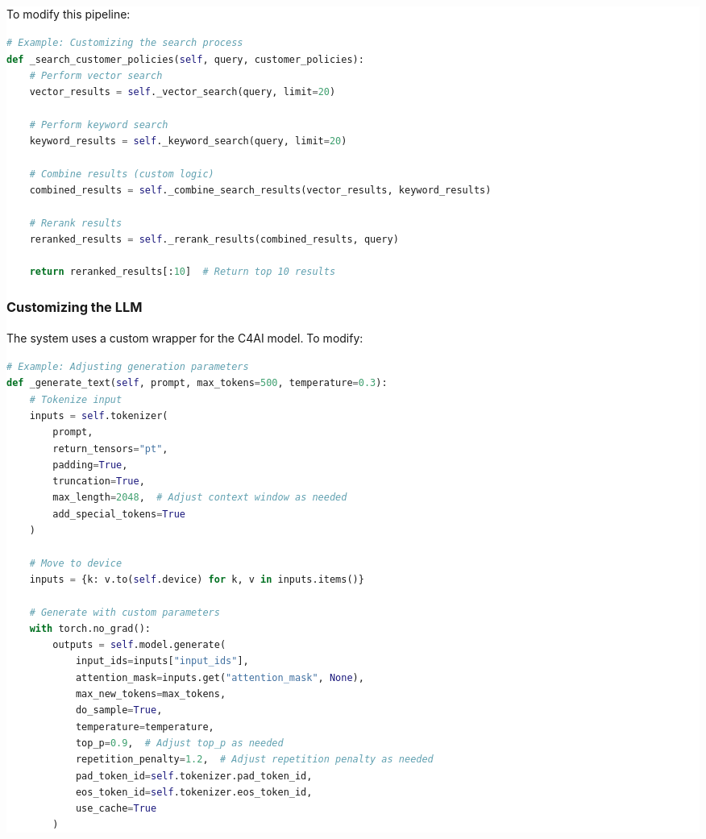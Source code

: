 To modify this pipeline:

```python
# Example: Customizing the search process
def _search_customer_policies(self, query, customer_policies):
    # Perform vector search
    vector_results = self._vector_search(query, limit=20)
    
    # Perform keyword search
    keyword_results = self._keyword_search(query, limit=20)
    
    # Combine results (custom logic)
    combined_results = self._combine_search_results(vector_results, keyword_results)
    
    # Rerank results
    reranked_results = self._rerank_results(combined_results, query)
    
    return reranked_results[:10]  # Return top 10 results
```

### Customizing the LLM

The system uses a custom wrapper for the C4AI model. To modify:

```python
# Example: Adjusting generation parameters
def _generate_text(self, prompt, max_tokens=500, temperature=0.3):
    # Tokenize input
    inputs = self.tokenizer(
        prompt,
        return_tensors="pt",
        padding=True,
        truncation=True,
        max_length=2048,  # Adjust context window as needed
        add_special_tokens=True
    )
    
    # Move to device
    inputs = {k: v.to(self.device) for k, v in inputs.items()}
    
    # Generate with custom parameters
    with torch.no_grad():
        outputs = self.model.generate(
            input_ids=inputs["input_ids"],
            attention_mask=inputs.get("attention_mask", None),
            max_new_tokens=max_tokens,
            do_sample=True,
            temperature=temperature,
            top_p=0.9,  # Adjust top_p as needed
            repetition_penalty=1.2,  # Adjust repetition penalty as needed
            pad_token_id=self.tokenizer.pad_token_id,
            eos_token_id=self.tokenizer.eos_token_id,
            use_cache=True
        )
```

